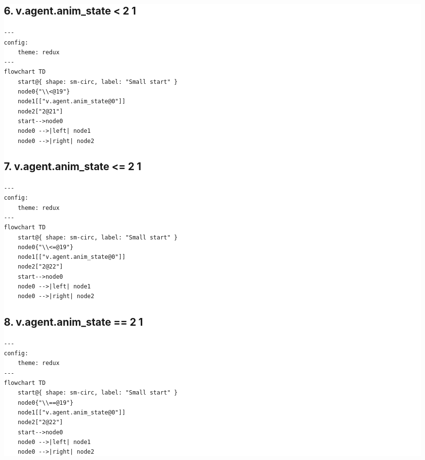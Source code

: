 
## 6. v.agent.anim_state < 2 1

```mermaid
---
config:
    theme: redux
---
flowchart TD
    start@{ shape: sm-circ, label: "Small start" }
    node0{"\\<@19"}
    node1[["v.agent.anim_state@0"]]
    node2["2@21"]
    start-->node0
    node0 -->|left| node1
    node0 -->|right| node2
```

## 7. v.agent.anim_state <= 2 1

```mermaid
---
config:
    theme: redux
---
flowchart TD
    start@{ shape: sm-circ, label: "Small start" }
    node0{"\\<=@19"}
    node1[["v.agent.anim_state@0"]]
    node2["2@22"]
    start-->node0
    node0 -->|left| node1
    node0 -->|right| node2
```

## 8. v.agent.anim_state == 2 1

```mermaid
---
config:
    theme: redux
---
flowchart TD
    start@{ shape: sm-circ, label: "Small start" }
    node0{"\\==@19"}
    node1[["v.agent.anim_state@0"]]
    node2["2@22"]
    start-->node0
    node0 -->|left| node1
    node0 -->|right| node2
```
